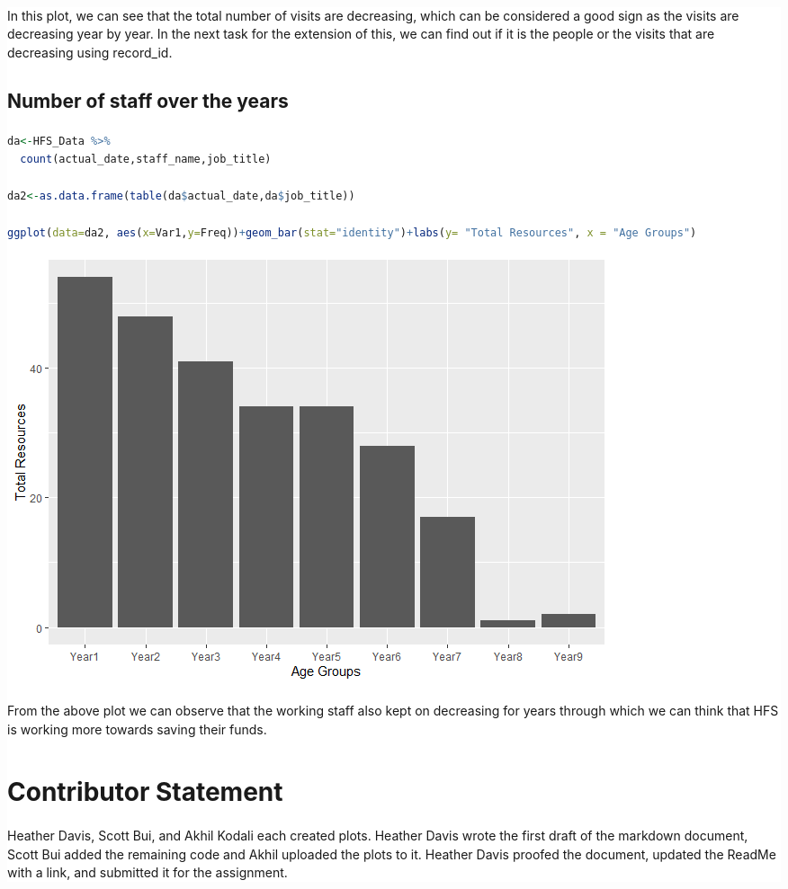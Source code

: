 In this plot, we can see that the total number of visits are decreasing,
which can be considered a good sign as the visits are decreasing year by
year. In the next task for the extension of this, we can find out if it
is the people or the visits that are decreasing using record_id.

## Number of staff over the years

``` r
da<-HFS_Data %>%
  count(actual_date,staff_name,job_title)

da2<-as.data.frame(table(da$actual_date,da$job_title))

ggplot(data=da2, aes(x=Var1,y=Freq))+geom_bar(stat="identity")+labs(y= "Total Resources", x = "Age Groups")
```

![](https://github.com/hsdavisuno/ISQA8600Group1Project/blob/main/Rscript/unnamed-chunk-5-1.png)

From the above plot we can observe that the working staff also kept on
decreasing for years through which we can think that HFS is working more
towards saving their funds.

# Contributor Statement

Heather Davis, Scott Bui, and Akhil Kodali each created plots. Heather
Davis wrote the first draft of the markdown document, Scott Bui added
the remaining code and Akhil uploaded the plots to it. Heather Davis proofed the document,
updated the ReadMe with a link, and submitted it for the assignment.
